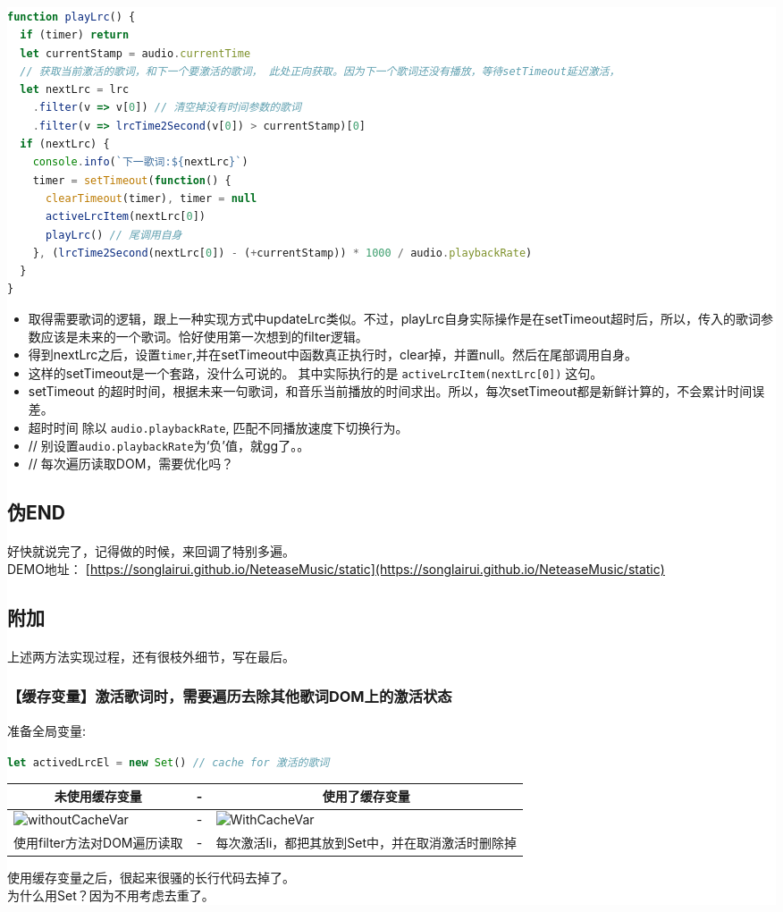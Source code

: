 ```javascript  
function playLrc() {
  if (timer) return
  let currentStamp = audio.currentTime
  // 获取当前激活的歌词，和下一个要激活的歌词， 此处正向获取。因为下一个歌词还没有播放，等待setTimeout延迟激活，
  let nextLrc = lrc
    .filter(v => v[0]) // 清空掉没有时间参数的歌词
    .filter(v => lrcTime2Second(v[0]) > currentStamp)[0]
  if (nextLrc) {
    console.info(`下一歌词:${nextLrc}`)
    timer = setTimeout(function() {
      clearTimeout(timer), timer = null
      activeLrcItem(nextLrc[0])
      playLrc() // 尾调用自身
    }, (lrcTime2Second(nextLrc[0]) - (+currentStamp)) * 1000 / audio.playbackRate)
  }
}
```  

- 取得需要歌词的逻辑，跟上一种实现方式中updateLrc类似。不过，playLrc自身实际操作是在setTimeout超时后，所以，传入的歌词参数应该是未来的一个歌词。恰好使用第一次想到的filter逻辑。  
- 得到nextLrc之后，设置`timer`,并在setTimeout中函数真正执行时，clear掉，并置null。然后在尾部调用自身。  
- 这样的setTimeout是一个套路，没什么可说的。 其中实际执行的是 `activeLrcItem(nextLrc[0])` 这句。  
- setTimeout 的超时时间，根据未来一句歌词，和音乐当前播放的时间求出。所以，每次setTimeout都是新鲜计算的，不会累计时间误差。  
- 超时时间 除以 `audio.playbackRate`, 匹配不同播放速度下切换行为。  
- // 别设置`audio.playbackRate`为‘负’值，就gg了。。
- // 每次遍历读取DOM，需要优化吗？

## 伪END  
好快就说完了，记得做的时候，来回调了特别多遍。  
DEMO地址： [https://songlairui.github.io/NeteaseMusic/static](https://songlairui.github.io/NeteaseMusic/static)  

## 附加  
上述两方法实现过程，还有很枝外细节，写在最后。

### **【缓存变量】激活歌词时，需要遍历去除其他歌词DOM上的激活状态**  

准备全局变量:  

```javascript  
let activedLrcEl = new Set() // cache for 激活的歌词
```  

| 未使用缓存变量 | - | 使用了缓存变量 |
| ------| ------ | ------ |
| ![withoutCacheVar](https://of87cyikt.qnssl.com/blog/hexo/activeItemWithoutCache.png) | - | ![WithCacheVar](https://of87cyikt.qnssl.com/blog/hexo/activeItemWithCacheVar.png) |
| 使用filter方法对DOM遍历读取 | - | 每次激活li，都把其放到Set中，并在取消激活时删除掉 |   

使用缓存变量之后，很起来很骚的长行代码去掉了。  
为什么用Set？因为不用考虑去重了。
